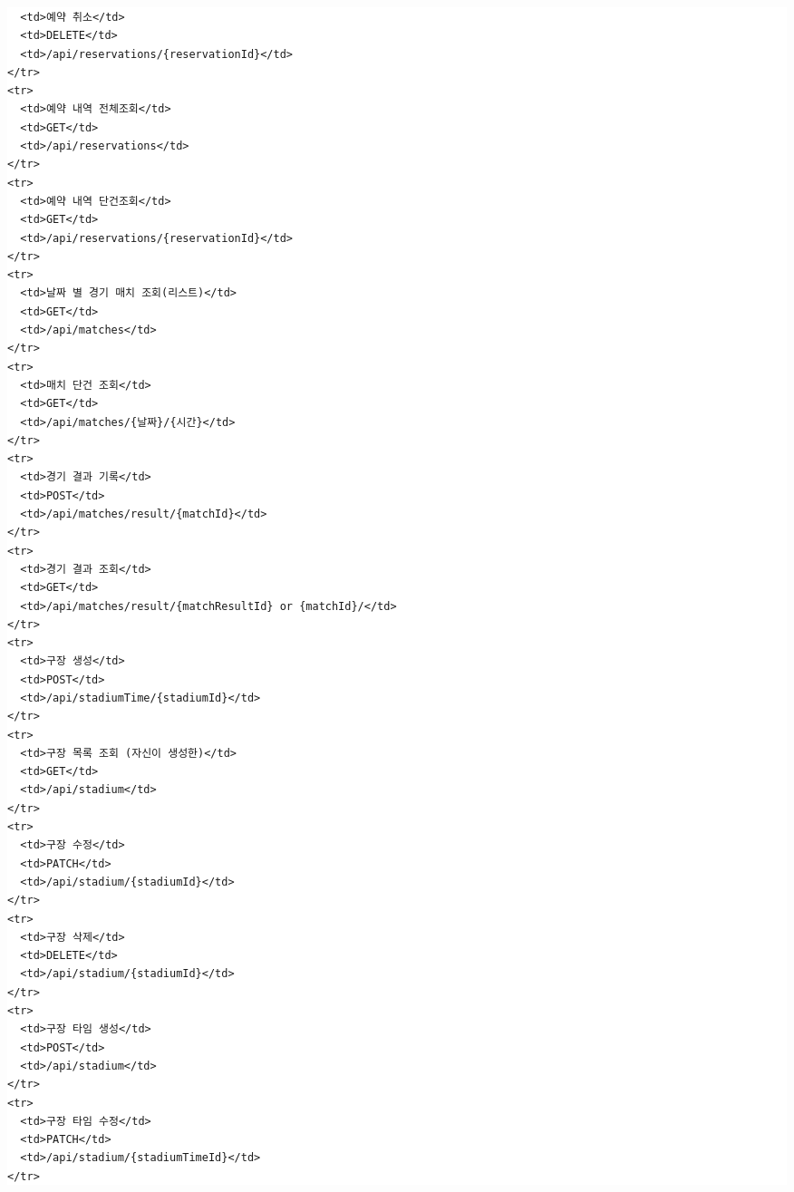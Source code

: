       <td>예약 취소</td>
      <td>DELETE</td>
      <td>/api/reservations/{reservationId}</td>
    </tr>
    <tr>
      <td>예약 내역 전체조회</td>
      <td>GET</td>
      <td>/api/reservations</td>
    </tr>
    <tr>
      <td>예약 내역 단건조회</td>
      <td>GET</td>
      <td>/api/reservations/{reservationId}</td>
    </tr>
    <tr>
      <td>날짜 별 경기 매치 조회(리스트)</td>
      <td>GET</td>
      <td>/api/matches</td>
    </tr>
    <tr>
      <td>매치 단건 조회</td>
      <td>GET</td>
      <td>/api/matches/{날짜}/{시간}</td>
    </tr>
    <tr>
      <td>경기 결과 기록</td>
      <td>POST</td>
      <td>/api/matches/result/{matchId}</td>
    </tr>
    <tr>
      <td>경기 결과 조회</td>
      <td>GET</td>
      <td>/api/matches/result/{matchResultId} or {matchId}/</td>
    </tr>
    <tr>
      <td>구장 생성</td>
      <td>POST</td>
      <td>/api/stadiumTime/{stadiumId}</td>
    </tr>
    <tr>
      <td>구장 목록 조회 (자신이 생성한)</td>
      <td>GET</td>
      <td>/api/stadium</td>
    </tr>
    <tr>
      <td>구장 수정</td>
      <td>PATCH</td>
      <td>/api/stadium/{stadiumId}</td>
    </tr>
    <tr>
      <td>구장 삭제</td>
      <td>DELETE</td>
      <td>/api/stadium/{stadiumId}</td>
    </tr>
    <tr>
      <td>구장 타임 생성</td>
      <td>POST</td>
      <td>/api/stadium</td>
    </tr>
    <tr>
      <td>구장 타임 수정</td>
      <td>PATCH</td>
      <td>/api/stadium/{stadiumTimeId}</td>
    </tr>